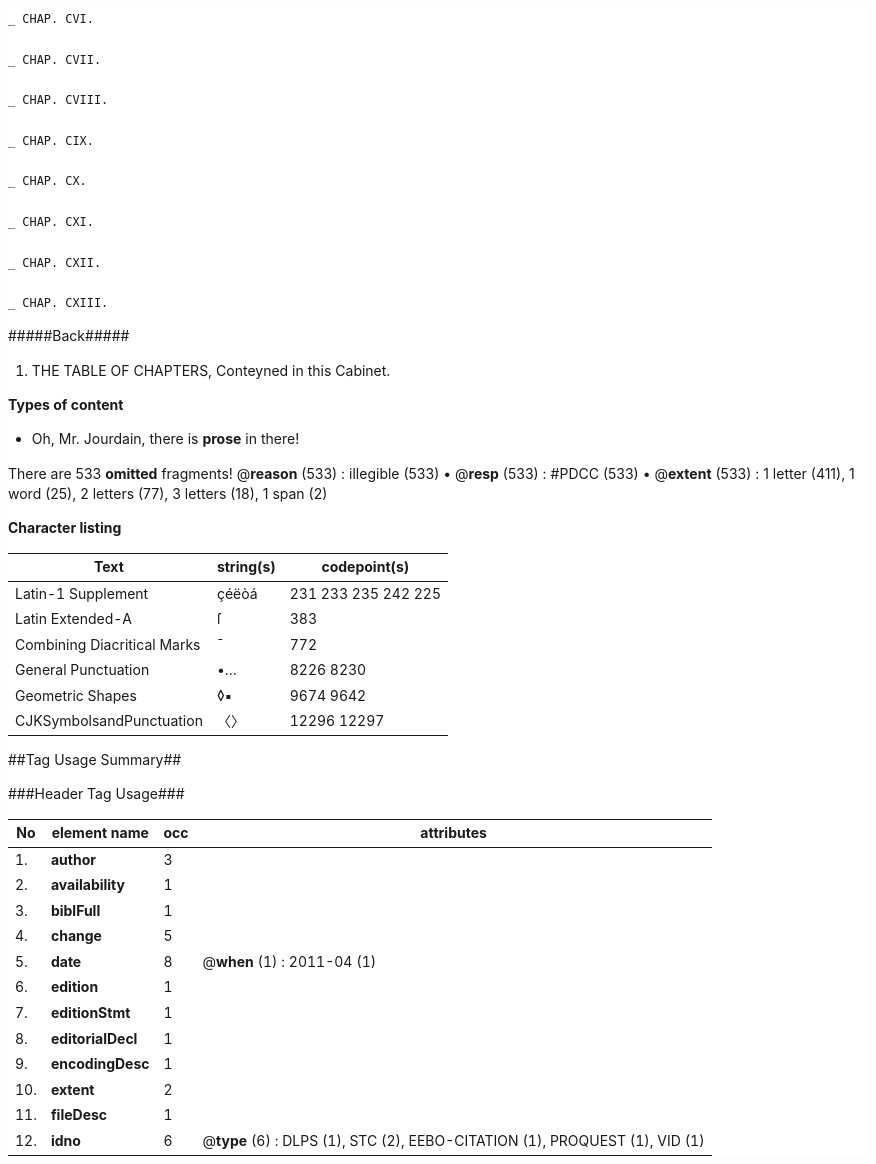     _ CHAP. CVI.

    _ CHAP. CVII.

    _ CHAP. CVIII.

    _ CHAP. CIX.

    _ CHAP. CX.

    _ CHAP. CXI.

    _ CHAP. CXII.

    _ CHAP. CXIII.

#####Back#####

1. THE TABLE OF CHAPTERS, Conteyned in this Cabinet.

**Types of content**

  * Oh, Mr. Jourdain, there is **prose** in there!

There are 533 **omitted** fragments! 
 @__reason__ (533) : illegible (533)  •  @__resp__ (533) : #PDCC (533)  •  @__extent__ (533) : 1 letter (411), 1 word (25), 2 letters (77), 3 letters (18), 1 span (2)

**Character listing**


|Text|string(s)|codepoint(s)|
|---|---|---|
|Latin-1 Supplement|çéëòá|231 233 235 242 225|
|Latin Extended-A|ſ|383|
|Combining             Diacritical Marks|̄|772|
|General Punctuation|•…|8226 8230|
|Geometric Shapes|◊▪|9674 9642|
|CJKSymbolsandPunctuation|〈〉|12296 12297|

##Tag Usage Summary##

###Header Tag Usage###

|No|element name|occ|attributes|
|---|---|---|---|
|1.|__author__|3||
|2.|__availability__|1||
|3.|__biblFull__|1||
|4.|__change__|5||
|5.|__date__|8| @__when__ (1) : 2011-04 (1)|
|6.|__edition__|1||
|7.|__editionStmt__|1||
|8.|__editorialDecl__|1||
|9.|__encodingDesc__|1||
|10.|__extent__|2||
|11.|__fileDesc__|1||
|12.|__idno__|6| @__type__ (6) : DLPS (1), STC (2), EEBO-CITATION (1), PROQUEST (1), VID (1)|